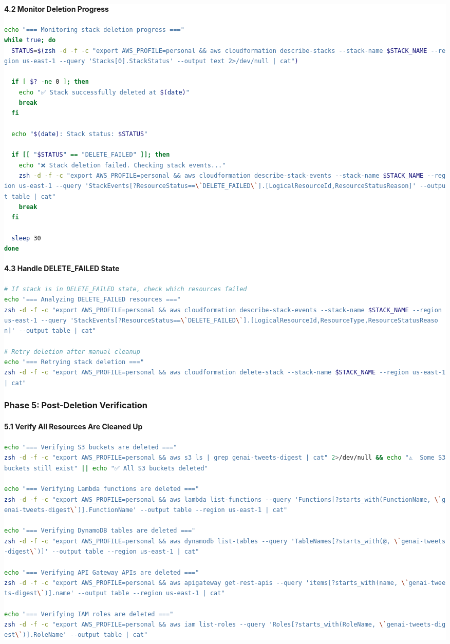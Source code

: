 #### 4.2 Monitor Deletion Progress
```bash
echo "=== Monitoring stack deletion progress ==="
while true; do
  STATUS=$(zsh -d -f -c "export AWS_PROFILE=personal && aws cloudformation describe-stacks --stack-name $STACK_NAME --region us-east-1 --query 'Stacks[0].StackStatus' --output text 2>/dev/null | cat")
  
  if [ $? -ne 0 ]; then
    echo "✅ Stack successfully deleted at $(date)"
    break
  fi
  
  echo "$(date): Stack status: $STATUS"
  
  if [[ "$STATUS" == "DELETE_FAILED" ]]; then
    echo "❌ Stack deletion failed. Checking stack events..."
    zsh -d -f -c "export AWS_PROFILE=personal && aws cloudformation describe-stack-events --stack-name $STACK_NAME --region us-east-1 --query 'StackEvents[?ResourceStatus==\`DELETE_FAILED\`].[LogicalResourceId,ResourceStatusReason]' --output table | cat"
    break
  fi
  
  sleep 30
done
```

#### 4.3 Handle DELETE_FAILED State
```bash
# If stack is in DELETE_FAILED state, check which resources failed
echo "=== Analyzing DELETE_FAILED resources ==="
zsh -d -f -c "export AWS_PROFILE=personal && aws cloudformation describe-stack-events --stack-name $STACK_NAME --region us-east-1 --query 'StackEvents[?ResourceStatus==\`DELETE_FAILED\`].[LogicalResourceId,ResourceType,ResourceStatusReason]' --output table | cat"

# Retry deletion after manual cleanup
echo "=== Retrying stack deletion ==="
zsh -d -f -c "export AWS_PROFILE=personal && aws cloudformation delete-stack --stack-name $STACK_NAME --region us-east-1 | cat"
```

### Phase 5: Post-Deletion Verification

#### 5.1 Verify All Resources Are Cleaned Up
```bash
echo "=== Verifying S3 buckets are deleted ==="
zsh -d -f -c "export AWS_PROFILE=personal && aws s3 ls | grep genai-tweets-digest | cat" 2>/dev/null && echo "⚠️  Some S3 buckets still exist" || echo "✅ All S3 buckets deleted"

echo "=== Verifying Lambda functions are deleted ==="
zsh -d -f -c "export AWS_PROFILE=personal && aws lambda list-functions --query 'Functions[?starts_with(FunctionName, \`genai-tweets-digest\`)].FunctionName' --output table --region us-east-1 | cat"

echo "=== Verifying DynamoDB tables are deleted ==="
zsh -d -f -c "export AWS_PROFILE=personal && aws dynamodb list-tables --query 'TableNames[?starts_with(@, \`genai-tweets-digest\`)]' --output table --region us-east-1 | cat"

echo "=== Verifying API Gateway APIs are deleted ==="
zsh -d -f -c "export AWS_PROFILE=personal && aws apigateway get-rest-apis --query 'items[?starts_with(name, \`genai-tweets-digest\`)].name' --output table --region us-east-1 | cat"

echo "=== Verifying IAM roles are deleted ==="
zsh -d -f -c "export AWS_PROFILE=personal && aws iam list-roles --query 'Roles[?starts_with(RoleName, \`genai-tweets-digest\`)].RoleName' --output table | cat"
```